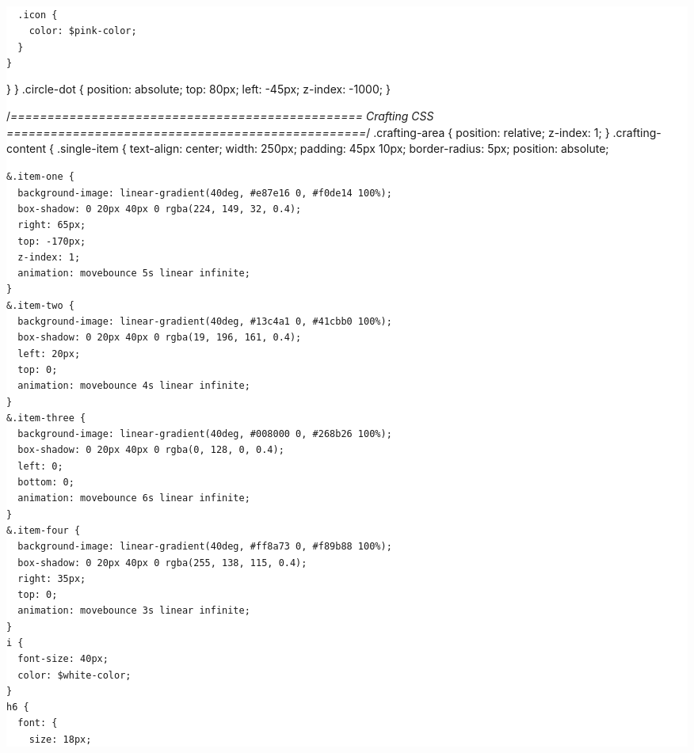       .icon {
        color: $pink-color;
      }
    }
  }
}
.circle-dot {
  position: absolute;
  top: 80px;
  left: -45px;
  z-index: -1000;
}

/*================================================
Crafting CSS
=================================================*/
.crafting-area {
  position: relative;
  z-index: 1;
}
.crafting-content {
  .single-item {
    text-align: center;
    width: 250px;
    padding: 45px 10px;
    border-radius: 5px;
    position: absolute;

    &.item-one {
      background-image: linear-gradient(40deg, #e87e16 0, #f0de14 100%);
      box-shadow: 0 20px 40px 0 rgba(224, 149, 32, 0.4);
      right: 65px;
      top: -170px;
      z-index: 1;
      animation: movebounce 5s linear infinite;
    }
    &.item-two {
      background-image: linear-gradient(40deg, #13c4a1 0, #41cbb0 100%);
      box-shadow: 0 20px 40px 0 rgba(19, 196, 161, 0.4);
      left: 20px;
      top: 0;
      animation: movebounce 4s linear infinite;
    }
    &.item-three {
      background-image: linear-gradient(40deg, #008000 0, #268b26 100%);
      box-shadow: 0 20px 40px 0 rgba(0, 128, 0, 0.4);
      left: 0;
      bottom: 0;
      animation: movebounce 6s linear infinite;
    }
    &.item-four {
      background-image: linear-gradient(40deg, #ff8a73 0, #f89b88 100%);
      box-shadow: 0 20px 40px 0 rgba(255, 138, 115, 0.4);
      right: 35px;
      top: 0;
      animation: movebounce 3s linear infinite;
    }
    i {
      font-size: 40px;
      color: $white-color;
    }
    h6 {
      font: {
        size: 18px;